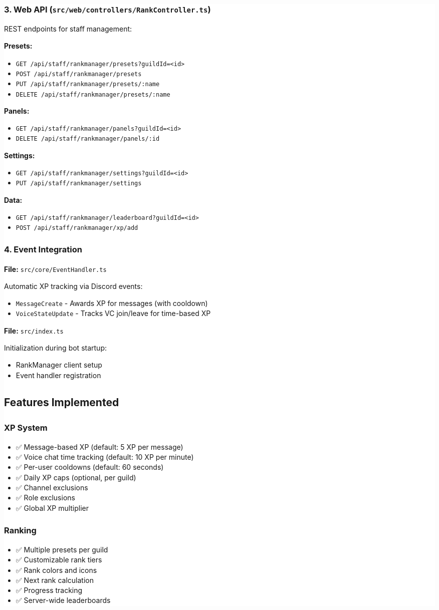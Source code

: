 ### 3. Web API (`src/web/controllers/RankController.ts`)

REST endpoints for staff management:

**Presets:**
- `GET /api/staff/rankmanager/presets?guildId=<id>`
- `POST /api/staff/rankmanager/presets`
- `PUT /api/staff/rankmanager/presets/:name`
- `DELETE /api/staff/rankmanager/presets/:name`

**Panels:**
- `GET /api/staff/rankmanager/panels?guildId=<id>`
- `DELETE /api/staff/rankmanager/panels/:id`

**Settings:**
- `GET /api/staff/rankmanager/settings?guildId=<id>`
- `PUT /api/staff/rankmanager/settings`

**Data:**
- `GET /api/staff/rankmanager/leaderboard?guildId=<id>`
- `POST /api/staff/rankmanager/xp/add`

### 4. Event Integration

**File:** `src/core/EventHandler.ts`

Automatic XP tracking via Discord events:
- `MessageCreate` - Awards XP for messages (with cooldown)
- `VoiceStateUpdate` - Tracks VC join/leave for time-based XP

**File:** `src/index.ts`

Initialization during bot startup:
- RankManager client setup
- Event handler registration

## Features Implemented

### XP System
- ✅ Message-based XP (default: 5 XP per message)
- ✅ Voice chat time tracking (default: 10 XP per minute)
- ✅ Per-user cooldowns (default: 60 seconds)
- ✅ Daily XP caps (optional, per guild)
- ✅ Channel exclusions
- ✅ Role exclusions
- ✅ Global XP multiplier

### Ranking
- ✅ Multiple presets per guild
- ✅ Customizable rank tiers
- ✅ Rank colors and icons
- ✅ Next rank calculation
- ✅ Progress tracking
- ✅ Server-wide leaderboards

